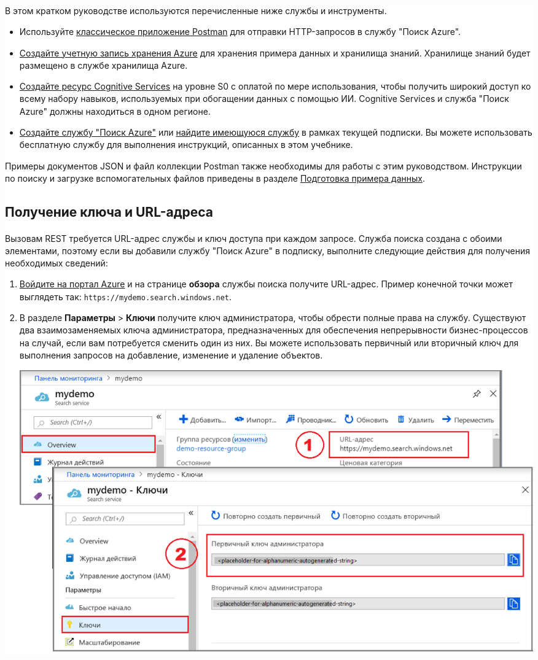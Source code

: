 В этом кратком руководстве используются перечисленные ниже службы и инструменты. 

+ Используйте [классическое приложение Postman](https://www.getpostman.com/) для отправки HTTP-запросов в службу "Поиск Azure".

+ [Создайте учетную запись хранения Azure](https://docs.microsoft.com/azure/storage/common/storage-quickstart-create-account) для хранения примера данных и хранилища знаний. Хранилище знаний будет размещено в службе хранилища Azure.

+ [Создайте ресурс Cognitive Services](https://docs.microsoft.com/azure/cognitive-services/cognitive-services-apis-create-account) на уровне S0 с оплатой по мере использования, чтобы получить широкий доступ ко всему набору навыков, используемых при обогащении данных с помощью ИИ. Cognitive Services и служба "Поиск Azure" должны находиться в одном регионе.

+ [Создайте службу "Поиск Azure"](search-create-service-portal.md) или [найдите имеющуюся службу](https://ms.portal.azure.com/#blade/HubsExtension/BrowseResourceBlade/resourceType/Microsoft.Search%2FsearchServices) в рамках текущей подписки. Вы можете использовать бесплатную службу для выполнения инструкций, описанных в этом учебнике. 

Примеры документов JSON и файл коллекции Postman также необходимы для работы с этим руководством. Инструкции по поиску и загрузке вспомогательных файлов приведены в разделе [Подготовка примера данных](#prepare-sample-data).

## <a name="get-a-key-and-url"></a>Получение ключа и URL-адреса

Вызовам REST требуется URL-адрес службы и ключ доступа при каждом запросе. Служба поиска создана с обоими элементами, поэтому если вы добавили службу "Поиск Azure" в подписку, выполните следующие действия для получения необходимых сведений:

1. [Войдите на портал Azure](https://portal.azure.com/) и на странице **обзора** службы поиска получите URL-адрес. Пример конечной точки может выглядеть так: `https://mydemo.search.windows.net`.

1. В разделе **Параметры** > **Ключи** получите ключ администратора, чтобы обрести полные права на службу. Существуют два взаимозаменяемых ключа администратора, предназначенных для обеспечения непрерывности бизнес-процессов на случай, если вам потребуется сменить один из них. Вы можете использовать первичный или вторичный ключ для выполнения запросов на добавление, изменение и удаление объектов.

    ![Получение конечной точки HTTP и ключа доступа](media/search-get-started-postman/get-url-key.png "Получение конечной точки HTTP и ключа доступа")
